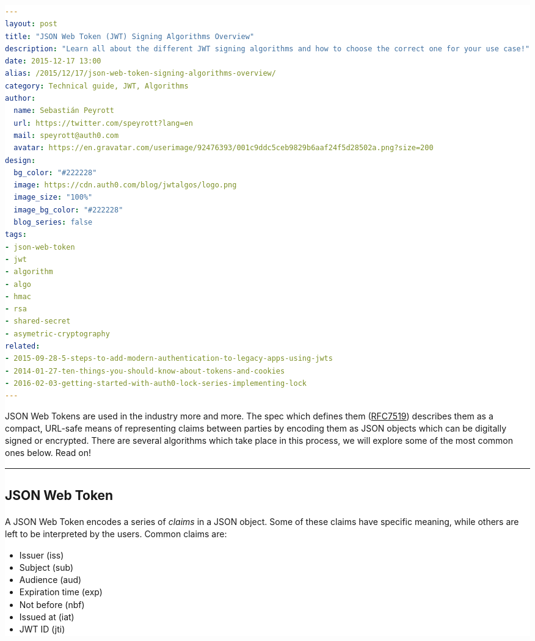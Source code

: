 ```yaml
---
layout: post
title: "JSON Web Token (JWT) Signing Algorithms Overview"
description: "Learn all about the different JWT signing algorithms and how to choose the correct one for your use case!"
date: 2015-12-17 13:00
alias: /2015/12/17/json-web-token-signing-algorithms-overview/
category: Technical guide, JWT, Algorithms
author:
  name: Sebastián Peyrott
  url: https://twitter.com/speyrott?lang=en
  mail: speyrott@auth0.com
  avatar: https://en.gravatar.com/userimage/92476393/001c9ddc5ceb9829b6aaf24f5d28502a.png?size=200
design:
  bg_color: "#222228"
  image: https://cdn.auth0.com/blog/jwtalgos/logo.png
  image_size: "100%"
  image_bg_color: "#222228"
  blog_series: false
tags:
- json-web-token
- jwt
- algorithm
- algo
- hmac
- rsa
- shared-secret
- asymetric-cryptography
related:
- 2015-09-28-5-steps-to-add-modern-authentication-to-legacy-apps-using-jwts
- 2014-01-27-ten-things-you-should-know-about-tokens-and-cookies
- 2016-02-03-getting-started-with-auth0-lock-series-implementing-lock
---
```


JSON Web Tokens are used in the industry more and more. The spec which defines them ([RFC7519](https://tools.ietf.org/html/rfc7519)) describes them as a compact, URL-safe means of representing claims between parties by encoding them as JSON objects which can be digitally signed or encrypted. There are several algorithms which take place in this process, we will explore some of the most common ones below. Read on!

-----

## JSON Web Token
A JSON Web Token encodes a series of *claims* in a JSON object. Some of these claims have specific meaning, while others are left to be interpreted by the users. Common claims are:

- Issuer (iss)
- Subject (sub)
- Audience (aud)
- Expiration time (exp)
- Not before (nbf)
- Issued at (iat)
- JWT ID (jti)
